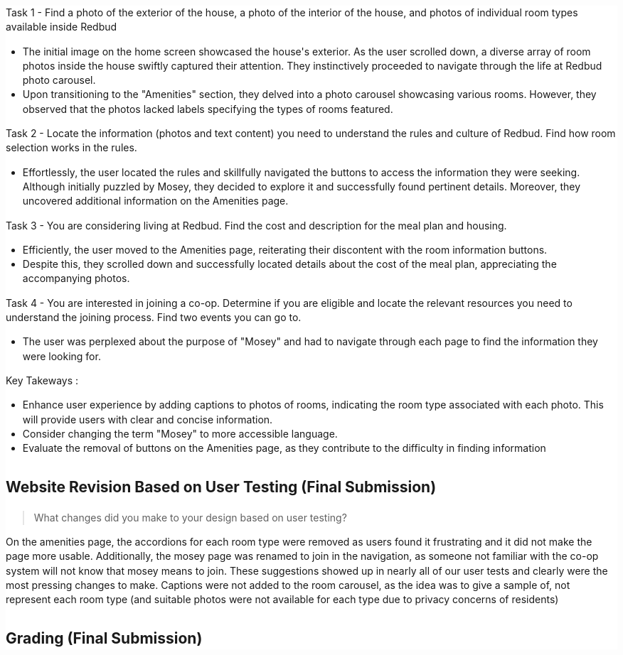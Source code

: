 
Task 1 - Find a photo of the exterior of the house, a photo of the interior of the house, and photos of individual room types available inside Redbud

- The initial image on the home screen showcased the house's exterior. As the user scrolled down, a diverse array of room photos inside the house swiftly captured their attention. They instinctively proceeded to navigate through the life at Redbud photo carousel.
- Upon transitioning to the "Amenities" section, they delved into a photo carousel showcasing various rooms. However, they observed that the photos lacked labels specifying the types of rooms featured.

Task 2 -  Locate the information (photos and text content) you need to understand the rules and culture of Redbud. Find how room selection works in the rules.

- Effortlessly, the user located the rules and skillfully navigated the buttons to access the information they were seeking. Although initially puzzled by Mosey, they decided to explore it and successfully found pertinent details. Moreover, they uncovered additional information on the Amenities page.

Task 3 - You are considering living at Redbud. Find the cost and description for the meal plan and housing.

- Efficiently, the user moved to the Amenities page, reiterating their discontent with the room information buttons.
- Despite this, they scrolled down and successfully located details about the cost of the meal plan, appreciating the accompanying photos.

Task 4 - You are interested in joining a co-op. Determine if you are eligible and locate the relevant resources you need to understand the joining process. Find two events you can go to.

- The user was perplexed about the purpose of "Mosey" and had to navigate through each page to find the information they were looking for.

Key Takeways :

- Enhance user experience by adding captions to photos of rooms, indicating the room type associated with each photo. This will provide users with clear and concise information.
- Consider changing the term "Mosey" to more accessible language.
- Evaluate the removal of buttons on the Amenities page, as they contribute to the difficulty in finding information


## Website Revision Based on User Testing (Final Submission)
> What changes did you make to your design based on user testing?

On the amenities page, the accordions for each room type were removed as users found it frustrating and it did not make the page more usable. Additionally, the mosey page was renamed to join in the navigation, as someone not familiar with the co-op system will not know that mosey means to join. These suggestions showed up in nearly all of our user tests and clearly were the most pressing changes to make. Captions were not added to the room carousel, as the idea was to give a sample of, not represent each room type (and suitable photos were not available for each type due to privacy concerns of residents)


## Grading (Final Submission)

